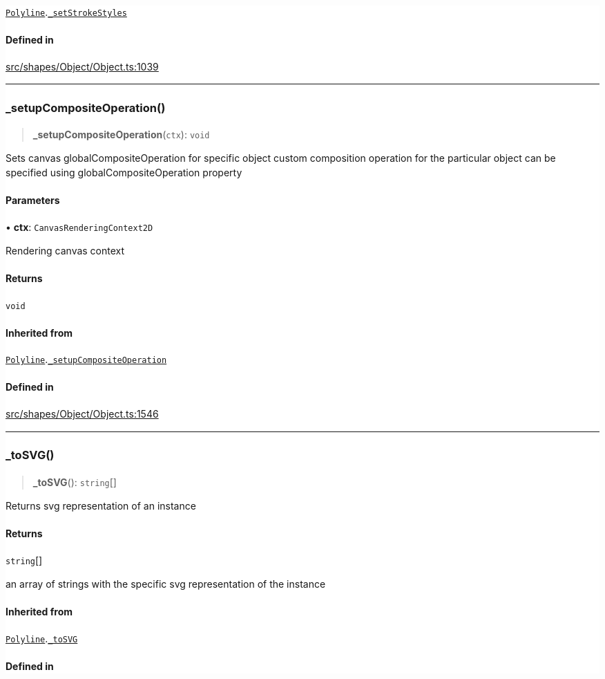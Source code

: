 [`Polyline`](/api/classes/polyline/).[`_setStrokeStyles`](/api/classes/polyline/#_setstrokestyles)

#### Defined in

[src/shapes/Object/Object.ts:1039](https://github.com/fabricjs/fabric.js/blob/v6.0.0-rc4/src/shapes/Object/Object.ts#L1039)

***

### \_setupCompositeOperation()

> **\_setupCompositeOperation**(`ctx`): `void`

Sets canvas globalCompositeOperation for specific object
custom composition operation for the particular object can be specified using globalCompositeOperation property

#### Parameters

• **ctx**: `CanvasRenderingContext2D`

Rendering canvas context

#### Returns

`void`

#### Inherited from

[`Polyline`](/api/classes/polyline/).[`_setupCompositeOperation`](/api/classes/polyline/#_setupcompositeoperation)

#### Defined in

[src/shapes/Object/Object.ts:1546](https://github.com/fabricjs/fabric.js/blob/v6.0.0-rc4/src/shapes/Object/Object.ts#L1546)

***

### \_toSVG()

> **\_toSVG**(): `string`[]

Returns svg representation of an instance

#### Returns

`string`[]

an array of strings with the specific svg representation
of the instance

#### Inherited from

[`Polyline`](/api/classes/polyline/).[`_toSVG`](/api/classes/polyline/#_tosvg)

#### Defined in
